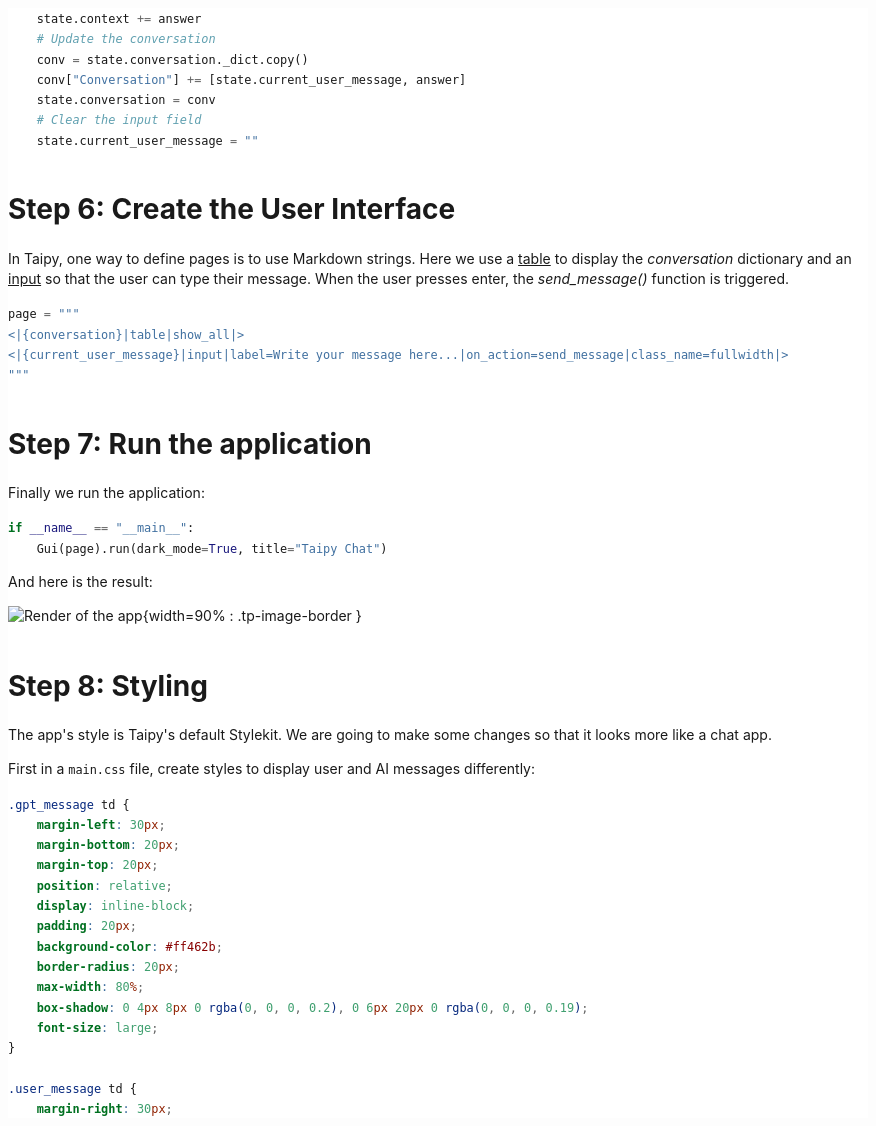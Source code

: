 ```python
    state.context += answer
    # Update the conversation
    conv = state.conversation._dict.copy()
    conv["Conversation"] += [state.current_user_message, answer]
    state.conversation = conv
    # Clear the input field
    state.current_user_message = ""
```

# Step 6: Create the User Interface

In Taipy, one way to define pages is to use Markdown strings. Here we use a
[table](../../../manuals/userman/gui/viselements/standard-and-blocks/table.md) to display the
 *conversation* dictionary and an
 [input](../../../manuals/userman/gui/viselements/standard-and-blocks/input.md) so that the
 user can type their message. When the user presses enter,
 the *send_message()* function is triggered.

```python
page = """
<|{conversation}|table|show_all|>
<|{current_user_message}|input|label=Write your message here...|on_action=send_message|class_name=fullwidth|>
"""
```

# Step 7: Run the application

Finally we run the application:

```python
if __name__ == "__main__":
    Gui(page).run(dark_mode=True, title="Taipy Chat")
```

And here is the result:

![Render of the app](images/chatbot_first_result.png){width=90% : .tp-image-border }

# Step 8: Styling

The app's style is Taipy's default Stylekit. We are going to
make some changes so that it looks more like a chat app.

First in a `main.css` file, create styles to display user and
AI messages differently:

```css
.gpt_message td {
    margin-left: 30px;
    margin-bottom: 20px;
    margin-top: 20px;
    position: relative;
    display: inline-block;
    padding: 20px;
    background-color: #ff462b;
    border-radius: 20px;
    max-width: 80%;
    box-shadow: 0 4px 8px 0 rgba(0, 0, 0, 0.2), 0 6px 20px 0 rgba(0, 0, 0, 0.19);
    font-size: large;
}

.user_message td {
    margin-right: 30px;
```